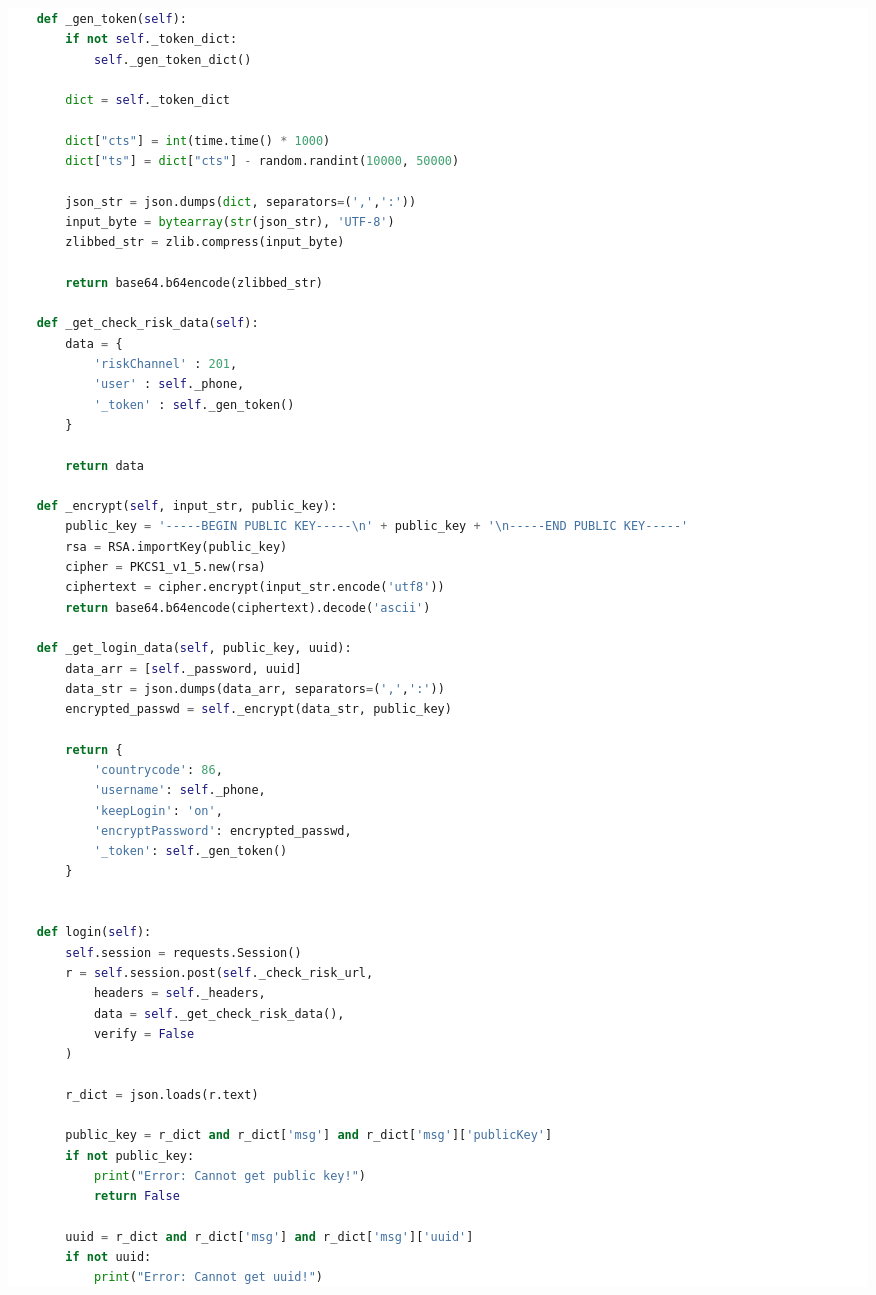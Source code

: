 ```py
    def _gen_token(self):
        if not self._token_dict:
            self._gen_token_dict()

        dict = self._token_dict

        dict["cts"] = int(time.time() * 1000)
        dict["ts"] = dict["cts"] - random.randint(10000, 50000)

        json_str = json.dumps(dict, separators=(',',':'))
        input_byte = bytearray(str(json_str), 'UTF-8') 
        zlibbed_str = zlib.compress(input_byte)

        return base64.b64encode(zlibbed_str)

    def _get_check_risk_data(self):
        data = {
            'riskChannel' : 201,
            'user' : self._phone,
            '_token' : self._gen_token()
        }

        return data

    def _encrypt(self, input_str, public_key):
        public_key = '-----BEGIN PUBLIC KEY-----\n' + public_key + '\n-----END PUBLIC KEY-----'
        rsa = RSA.importKey(public_key)
        cipher = PKCS1_v1_5.new(rsa)
        ciphertext = cipher.encrypt(input_str.encode('utf8'))
        return base64.b64encode(ciphertext).decode('ascii')

    def _get_login_data(self, public_key, uuid):
        data_arr = [self._password, uuid]
        data_str = json.dumps(data_arr, separators=(',',':'))
        encrypted_passwd = self._encrypt(data_str, public_key)

        return {
            'countrycode': 86,
            'username': self._phone,
            'keepLogin': 'on',
            'encryptPassword': encrypted_passwd,
            '_token': self._gen_token()
        }


    def login(self):
        self.session = requests.Session()
        r = self.session.post(self._check_risk_url, 
            headers = self._headers, 
            data = self._get_check_risk_data(),
            verify = False
        )

        r_dict = json.loads(r.text)

        public_key = r_dict and r_dict['msg'] and r_dict['msg']['publicKey']
        if not public_key:
            print("Error: Cannot get public key!")
            return False

        uuid = r_dict and r_dict['msg'] and r_dict['msg']['uuid']
        if not uuid:
            print("Error: Cannot get uuid!")
```
